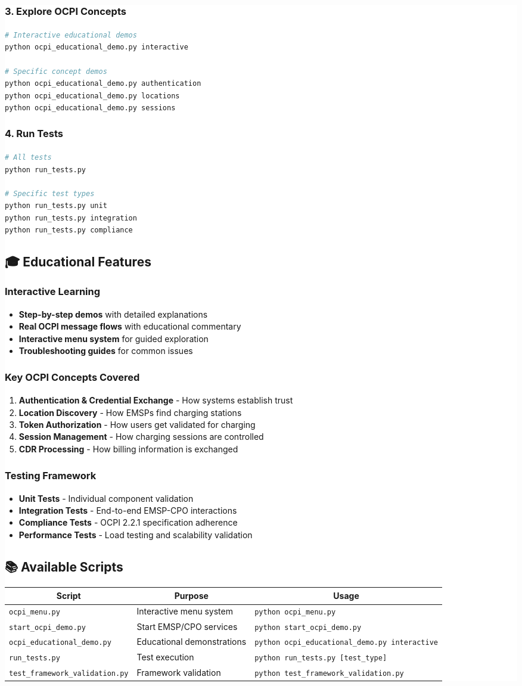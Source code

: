 ### 3. Explore OCPI Concepts

```bash
# Interactive educational demos
python ocpi_educational_demo.py interactive

# Specific concept demos
python ocpi_educational_demo.py authentication
python ocpi_educational_demo.py locations
python ocpi_educational_demo.py sessions
```

### 4. Run Tests

```bash
# All tests
python run_tests.py

# Specific test types
python run_tests.py unit
python run_tests.py integration
python run_tests.py compliance
```

## 🎓 Educational Features

### Interactive Learning

- **Step-by-step demos** with detailed explanations
- **Real OCPI message flows** with educational commentary
- **Interactive menu system** for guided exploration
- **Troubleshooting guides** for common issues

### Key OCPI Concepts Covered

1. **Authentication & Credential Exchange** - How systems establish trust
2. **Location Discovery** - How EMSPs find charging stations
3. **Token Authorization** - How users get validated for charging
4. **Session Management** - How charging sessions are controlled
5. **CDR Processing** - How billing information is exchanged

### Testing Framework

- **Unit Tests** - Individual component validation
- **Integration Tests** - End-to-end EMSP-CPO interactions
- **Compliance Tests** - OCPI 2.2.1 specification adherence
- **Performance Tests** - Load testing and scalability validation

## 📚 Available Scripts

| Script | Purpose | Usage |
|--------|---------|-------|
| `ocpi_menu.py` | Interactive menu system | `python ocpi_menu.py` |
| `start_ocpi_demo.py` | Start EMSP/CPO services | `python start_ocpi_demo.py` |
| `ocpi_educational_demo.py` | Educational demonstrations | `python ocpi_educational_demo.py interactive` |
| `run_tests.py` | Test execution | `python run_tests.py [test_type]` |
| `test_framework_validation.py` | Framework validation | `python test_framework_validation.py` |
